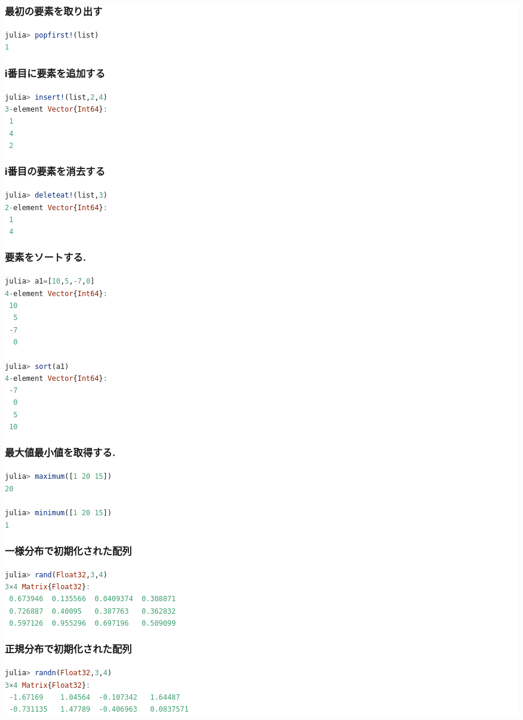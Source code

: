 ### 最初の要素を取り出す
```julia
julia> popfirst!(list)
1
```

### i番目に要素を追加する
```julia
julia> insert!(list,2,4)
3-element Vector{Int64}:
 1
 4
 2
```

### i番目の要素を消去する
```julia
julia> deleteat!(list,3)
2-element Vector{Int64}:
 1
 4
```

### 要素をソートする. 
```julia
julia> a1=[10,5,-7,0]
4-element Vector{Int64}:
 10
  5
 -7
  0

julia> sort(a1)
4-element Vector{Int64}:
 -7
  0
  5
 10
```

### 最大値最小値を取得する. 
```julia
julia> maximum([1 20 15])
20

julia> minimum([1 20 15])
1
```

### 一様分布で初期化された配列
```julia
julia> rand(Float32,3,4)
3×4 Matrix{Float32}:
 0.673946  0.135566  0.0409374  0.308871
 0.726887  0.40095   0.387763   0.362832
 0.597126  0.955296  0.697196   0.509099
```
### 正規分布で初期化された配列
```julia
julia> randn(Float32,3,4)
3×4 Matrix{Float32}:
 -1.67169    1.04564  -0.107342   1.64487
 -0.731135   1.47789  -0.406963   0.0837571
```